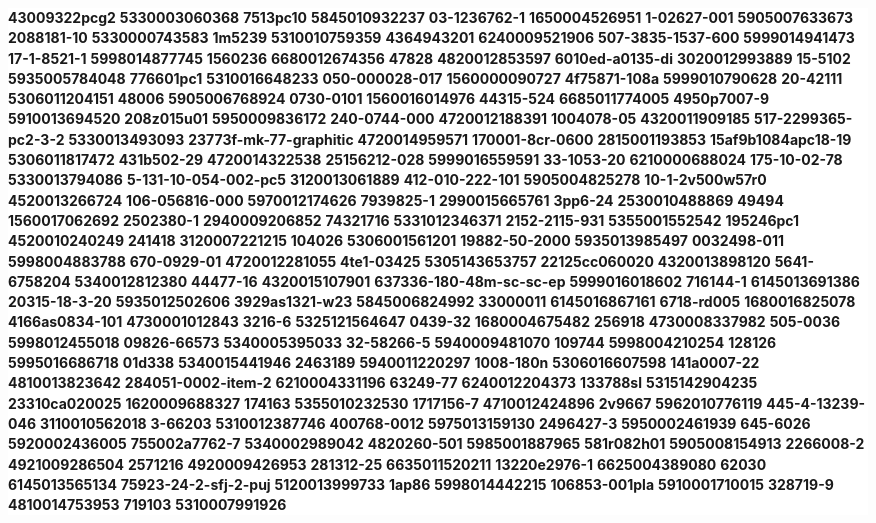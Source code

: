 **43009322pcg2**    **5330003060368**    **7513pc10**    **5845010932237**    **03-1236762-1**    **1650004526951**
**1-02627-001**    **5905007633673**    **2088181-10**    **5330000743583**    **1m5239**    **5310010759359**
**4364943201**    **6240009521906**    **507-3835-1537-600**    **5999014941473**    **17-1-8521-1**    **5998014877745**
**1560236**    **6680012674356**    **47828**    **4820012853597**    **6010ed-a0135-di**    **3020012993889**
**15-5102**    **5935005784048**    **776601pc1**    **5310016648233**    **050-000028-017**    **1560000090727**
**4f75871-108a**    **5999010790628**    **20-42111**    **5306011204151**    **48006**    **5905006768924**
**0730-0101**    **1560016014976**    **44315-524**    **6685011774005**    **4950p7007-9**    **5910013694520**
**208z015u01**    **5950009836172**    **240-0744-000**    **4720012188391**    **1004078-05**    **4320011909185**
**517-2299365-pc2-3-2**    **5330013493093**    **23773f-mk-77-graphitic**    **4720014959571**    **170001-8cr-0600**    **2815001193853**
**15af9b1084apc18-19**    **5306011817472**    **431b502-29**    **4720014322538**    **25156212-028**    **5999016559591**
**33-1053-20**    **6210000688024**    **175-10-02-78**    **5330013794086**    **5-131-10-054-002-pc5**    **3120013061889**
**412-010-222-101**    **5905004825278**    **10-1-2v500w57r0**    **4520013266724**    **106-056816-000**    **5970012174626**
**7939825-1**    **2990015665761**    **3pp6-24**    **2530010488869**    **49494**    **1560017062692**
**2502380-1**    **2940009206852**    **74321716**    **5331012346371**    **2152-2115-931**    **5355001552542**
**195246pc1**    **4520010240249**    **241418**    **3120007221215**    **104026**    **5306001561201**
**19882-50-2000**    **5935013985497**    **0032498-011**    **5998004883788**    **670-0929-01**    **4720012281055**
**4te1-03425**    **5305143653757**    **22125cc060020**    **4320013898120**    **5641-6758204**    **5340012812380**
**44477-16**    **4320015107901**    **637336-180-48m-sc-sc-ep**    **5999016018602**    **716144-1**    **6145013691386**
**20315-18-3-20**    **5935012502606**    **3929as1321-w23**    **5845006824992**    **33000011**    **6145016867161**
**6718-rd005**    **1680016825078**    **4166as0834-101**    **4730001012843**    **3216-6**    **5325121564647**
**0439-32**    **1680004675482**    **256918**    **4730008337982**    **505-0036**    **5998012455018**
**09826-66573**    **5340005395033**    **32-58266-5**    **5940009481070**    **109744**    **5998004210254**
**128126**    **5995016686718**    **01d338**    **5340015441946**    **2463189**    **5940011220297**
**1008-180n**    **5306016607598**    **141a0007-22**    **4810013823642**    **284051-0002-item-2**    **6210004331196**
**63249-77**    **6240012204373**    **133788sl**    **5315142904235**    **23310ca020025**    **1620009688327**
**174163**    **5355010232530**    **1717156-7**    **4710012424896**    **2v9667**    **5962010776119**
**445-4-13239-046**    **3110010562018**    **3-66203**    **5310012387746**    **400768-0012**    **5975013159130**
**2496427-3**    **5950002461939**    **645-6026**    **5920002436005**    **755002a7762-7**    **5340002989042**
**4820260-501**    **5985001887965**    **581r082h01**    **5905008154913**    **2266008-2**    **4921009286504**
**2571216**    **4920009426953**    **281312-25**    **6635011520211**    **13220e2976-1**    **6625004389080**
**62030**    **6145013565134**    **75923-24-2-sfj-2-puj**    **5120013999733**    **1ap86**    **5998014442215**
**106853-001pla**    **5910001710015**    **328719-9**    **4810014753953**    **719103**    **5310007991926**